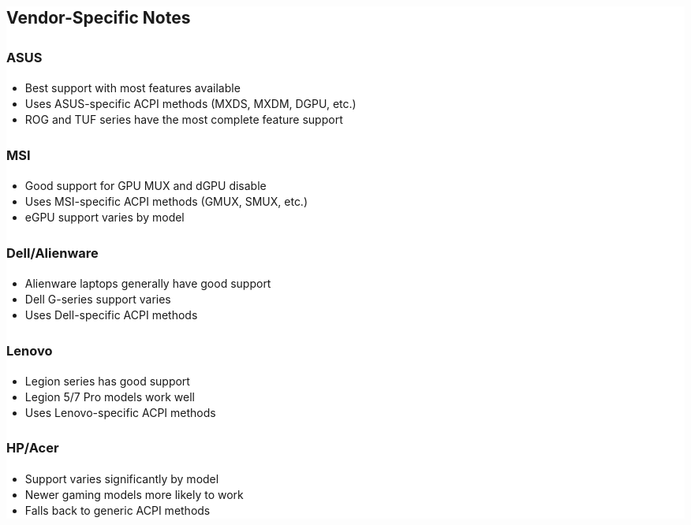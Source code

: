 ## Vendor-Specific Notes

### ASUS
- Best support with most features available
- Uses ASUS-specific ACPI methods (MXDS, MXDM, DGPU, etc.)
- ROG and TUF series have the most complete feature support

### MSI
- Good support for GPU MUX and dGPU disable
- Uses MSI-specific ACPI methods (GMUX, SMUX, etc.)
- eGPU support varies by model

### Dell/Alienware
- Alienware laptops generally have good support
- Dell G-series support varies
- Uses Dell-specific ACPI methods

### Lenovo
- Legion series has good support
- Legion 5/7 Pro models work well
- Uses Lenovo-specific ACPI methods

### HP/Acer
- Support varies significantly by model
- Newer gaming models more likely to work
- Falls back to generic ACPI methods


